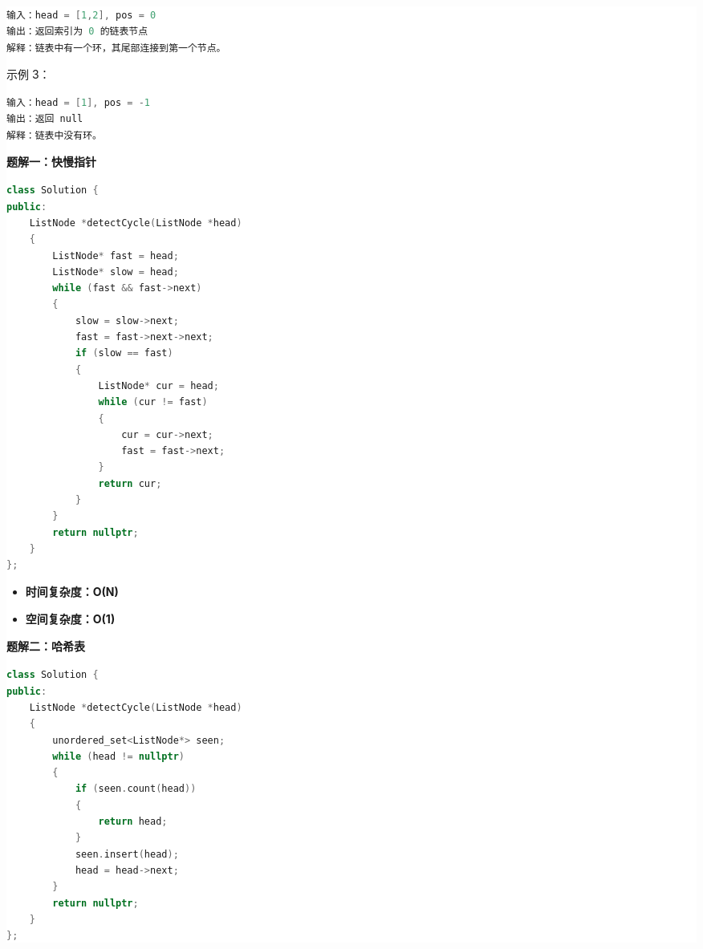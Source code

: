 ```cpp
输入：head = [1,2], pos = 0
输出：返回索引为 0 的链表节点
解释：链表中有一个环，其尾部连接到第一个节点。
```


示例 3：

```cpp
输入：head = [1], pos = -1
输出：返回 null
解释：链表中没有环。
```

**题解一：快慢指针**

```cpp
class Solution {
public:
    ListNode *detectCycle(ListNode *head) 
    {
        ListNode* fast = head;
        ListNode* slow = head;
        while (fast && fast->next)
        {
            slow = slow->next;
            fast = fast->next->next;
            if (slow == fast)
            {
                ListNode* cur = head;
                while (cur != fast)
                {
                    cur = cur->next;
                    fast = fast->next;
                }
                return cur;
            }
        }
        return nullptr;
    }
};
```

- **时间复杂度：O(N)**

- **空间复杂度：O(1)**

**题解二：哈希表**

```cpp
class Solution {
public:
    ListNode *detectCycle(ListNode *head) 
    {
        unordered_set<ListNode*> seen;
        while (head != nullptr) 
        {
            if (seen.count(head)) 
            {
                return head;
            }
            seen.insert(head);
            head = head->next;
        }
        return nullptr;
    }
};
```
